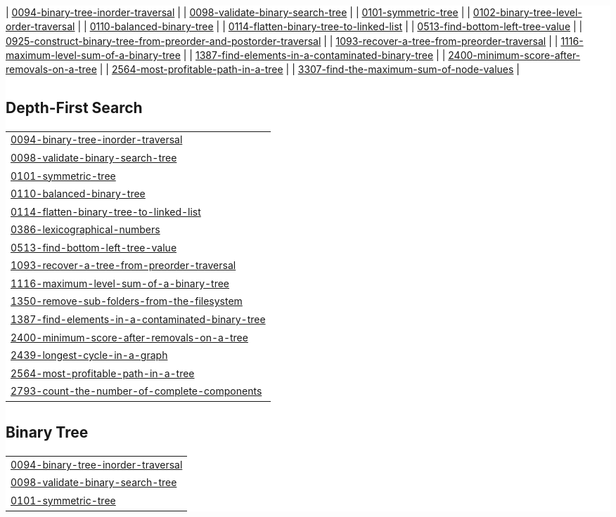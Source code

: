 | [0094-binary-tree-inorder-traversal](https://github.com/Deveshpardhi/LeetCode_DSA/tree/master/0094-binary-tree-inorder-traversal) |
| [0098-validate-binary-search-tree](https://github.com/Deveshpardhi/LeetCode_DSA/tree/master/0098-validate-binary-search-tree) |
| [0101-symmetric-tree](https://github.com/Deveshpardhi/LeetCode_DSA/tree/master/0101-symmetric-tree) |
| [0102-binary-tree-level-order-traversal](https://github.com/Deveshpardhi/LeetCode_DSA/tree/master/0102-binary-tree-level-order-traversal) |
| [0110-balanced-binary-tree](https://github.com/Deveshpardhi/LeetCode_DSA/tree/master/0110-balanced-binary-tree) |
| [0114-flatten-binary-tree-to-linked-list](https://github.com/Deveshpardhi/LeetCode_DSA/tree/master/0114-flatten-binary-tree-to-linked-list) |
| [0513-find-bottom-left-tree-value](https://github.com/Deveshpardhi/LeetCode_DSA/tree/master/0513-find-bottom-left-tree-value) |
| [0925-construct-binary-tree-from-preorder-and-postorder-traversal](https://github.com/Deveshpardhi/LeetCode_DSA/tree/master/0925-construct-binary-tree-from-preorder-and-postorder-traversal) |
| [1093-recover-a-tree-from-preorder-traversal](https://github.com/Deveshpardhi/LeetCode_DSA/tree/master/1093-recover-a-tree-from-preorder-traversal) |
| [1116-maximum-level-sum-of-a-binary-tree](https://github.com/Deveshpardhi/LeetCode_DSA/tree/master/1116-maximum-level-sum-of-a-binary-tree) |
| [1387-find-elements-in-a-contaminated-binary-tree](https://github.com/Deveshpardhi/LeetCode_DSA/tree/master/1387-find-elements-in-a-contaminated-binary-tree) |
| [2400-minimum-score-after-removals-on-a-tree](https://github.com/Deveshpardhi/LeetCode_DSA/tree/master/2400-minimum-score-after-removals-on-a-tree) |
| [2564-most-profitable-path-in-a-tree](https://github.com/Deveshpardhi/LeetCode_DSA/tree/master/2564-most-profitable-path-in-a-tree) |
| [3307-find-the-maximum-sum-of-node-values](https://github.com/Deveshpardhi/LeetCode_DSA/tree/master/3307-find-the-maximum-sum-of-node-values) |
## Depth-First Search
|  |
| ------- |
| [0094-binary-tree-inorder-traversal](https://github.com/Deveshpardhi/LeetCode_DSA/tree/master/0094-binary-tree-inorder-traversal) |
| [0098-validate-binary-search-tree](https://github.com/Deveshpardhi/LeetCode_DSA/tree/master/0098-validate-binary-search-tree) |
| [0101-symmetric-tree](https://github.com/Deveshpardhi/LeetCode_DSA/tree/master/0101-symmetric-tree) |
| [0110-balanced-binary-tree](https://github.com/Deveshpardhi/LeetCode_DSA/tree/master/0110-balanced-binary-tree) |
| [0114-flatten-binary-tree-to-linked-list](https://github.com/Deveshpardhi/LeetCode_DSA/tree/master/0114-flatten-binary-tree-to-linked-list) |
| [0386-lexicographical-numbers](https://github.com/Deveshpardhi/LeetCode_DSA/tree/master/0386-lexicographical-numbers) |
| [0513-find-bottom-left-tree-value](https://github.com/Deveshpardhi/LeetCode_DSA/tree/master/0513-find-bottom-left-tree-value) |
| [1093-recover-a-tree-from-preorder-traversal](https://github.com/Deveshpardhi/LeetCode_DSA/tree/master/1093-recover-a-tree-from-preorder-traversal) |
| [1116-maximum-level-sum-of-a-binary-tree](https://github.com/Deveshpardhi/LeetCode_DSA/tree/master/1116-maximum-level-sum-of-a-binary-tree) |
| [1350-remove-sub-folders-from-the-filesystem](https://github.com/Deveshpardhi/LeetCode_DSA/tree/master/1350-remove-sub-folders-from-the-filesystem) |
| [1387-find-elements-in-a-contaminated-binary-tree](https://github.com/Deveshpardhi/LeetCode_DSA/tree/master/1387-find-elements-in-a-contaminated-binary-tree) |
| [2400-minimum-score-after-removals-on-a-tree](https://github.com/Deveshpardhi/LeetCode_DSA/tree/master/2400-minimum-score-after-removals-on-a-tree) |
| [2439-longest-cycle-in-a-graph](https://github.com/Deveshpardhi/LeetCode_DSA/tree/master/2439-longest-cycle-in-a-graph) |
| [2564-most-profitable-path-in-a-tree](https://github.com/Deveshpardhi/LeetCode_DSA/tree/master/2564-most-profitable-path-in-a-tree) |
| [2793-count-the-number-of-complete-components](https://github.com/Deveshpardhi/LeetCode_DSA/tree/master/2793-count-the-number-of-complete-components) |
## Binary Tree
|  |
| ------- |
| [0094-binary-tree-inorder-traversal](https://github.com/Deveshpardhi/LeetCode_DSA/tree/master/0094-binary-tree-inorder-traversal) |
| [0098-validate-binary-search-tree](https://github.com/Deveshpardhi/LeetCode_DSA/tree/master/0098-validate-binary-search-tree) |
| [0101-symmetric-tree](https://github.com/Deveshpardhi/LeetCode_DSA/tree/master/0101-symmetric-tree) |